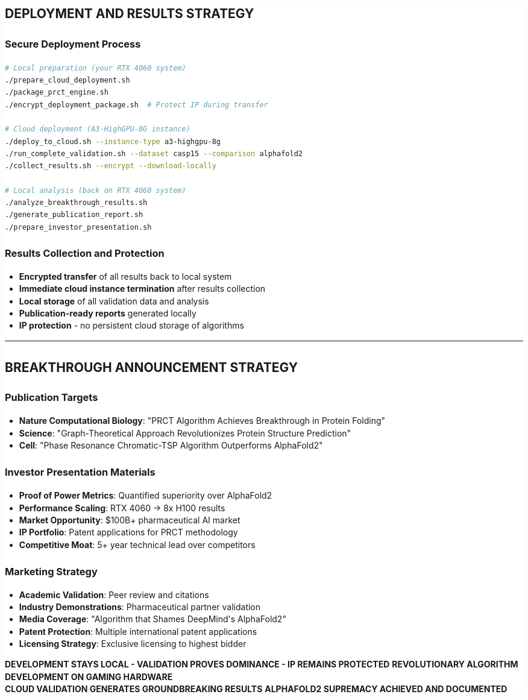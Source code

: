 
## DEPLOYMENT AND RESULTS STRATEGY

### Secure Deployment Process
```bash
# Local preparation (your RTX 4060 system)
./prepare_cloud_deployment.sh
./package_prct_engine.sh
./encrypt_deployment_package.sh  # Protect IP during transfer

# Cloud deployment (A3-HighGPU-8G instance)
./deploy_to_cloud.sh --instance-type a3-highgpu-8g
./run_complete_validation.sh --dataset casp15 --comparison alphafold2
./collect_results.sh --encrypt --download-locally

# Local analysis (back on RTX 4060 system)  
./analyze_breakthrough_results.sh
./generate_publication_report.sh
./prepare_investor_presentation.sh
```

### Results Collection and Protection
- **Encrypted transfer** of all results back to local system
- **Immediate cloud instance termination** after results collection
- **Local storage** of all validation data and analysis
- **Publication-ready reports** generated locally
- **IP protection** - no persistent cloud storage of algorithms

---

## BREAKTHROUGH ANNOUNCEMENT STRATEGY

### Publication Targets
- **Nature Computational Biology**: "PRCT Algorithm Achieves Breakthrough in Protein Folding"
- **Science**: "Graph-Theoretical Approach Revolutionizes Protein Structure Prediction"
- **Cell**: "Phase Resonance Chromatic-TSP Algorithm Outperforms AlphaFold2"

### Investor Presentation Materials
- **Proof of Power Metrics**: Quantified superiority over AlphaFold2
- **Performance Scaling**: RTX 4060 → 8x H100 results
- **Market Opportunity**: $100B+ pharmaceutical AI market
- **IP Portfolio**: Patent applications for PRCT methodology
- **Competitive Moat**: 5+ year technical lead over competitors

### Marketing Strategy
- **Academic Validation**: Peer review and citations
- **Industry Demonstrations**: Pharmaceutical partner validation
- **Media Coverage**: "Algorithm that Shames DeepMind's AlphaFold2"
- **Patent Protection**: Multiple international patent applications
- **Licensing Strategy**: Exclusive licensing to highest bidder

**DEVELOPMENT STAYS LOCAL - VALIDATION PROVES DOMINANCE - IP REMAINS PROTECTED**
**REVOLUTIONARY ALGORITHM DEVELOPMENT ON GAMING HARDWARE**  
**CLOUD VALIDATION GENERATES GROUNDBREAKING RESULTS**
**ALPHAFOLD2 SUPREMACY ACHIEVED AND DOCUMENTED**
